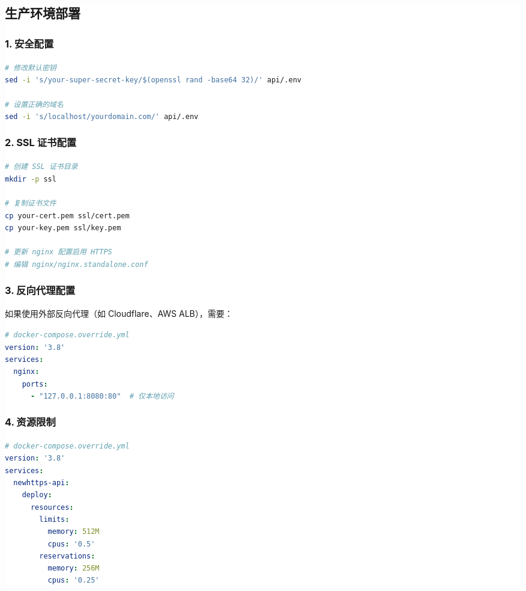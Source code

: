 ## 生产环境部署

### 1. 安全配置

```bash
# 修改默认密钥
sed -i 's/your-super-secret-key/$(openssl rand -base64 32)/' api/.env

# 设置正确的域名
sed -i 's/localhost/yourdomain.com/' api/.env
```

### 2. SSL 证书配置

```bash
# 创建 SSL 证书目录
mkdir -p ssl

# 复制证书文件
cp your-cert.pem ssl/cert.pem
cp your-key.pem ssl/key.pem

# 更新 nginx 配置启用 HTTPS
# 编辑 nginx/nginx.standalone.conf
```

### 3. 反向代理配置

如果使用外部反向代理（如 Cloudflare、AWS ALB），需要：

```yaml
# docker-compose.override.yml
version: '3.8'
services:
  nginx:
    ports:
      - "127.0.0.1:8080:80"  # 仅本地访问
```

### 4. 资源限制

```yaml
# docker-compose.override.yml
version: '3.8'
services:
  newhttps-api:
    deploy:
      resources:
        limits:
          memory: 512M
          cpus: '0.5'
        reservations:
          memory: 256M
          cpus: '0.25'
```
